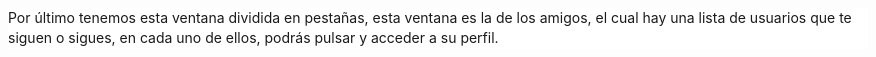 <p>Por último tenemos esta ventana dividida en pestañas, esta ventana es la de los amigos, el cual hay una lista de usuarios que te siguen o sigues, en cada uno de ellos, podrás pulsar y acceder a su perfil.</p></div>